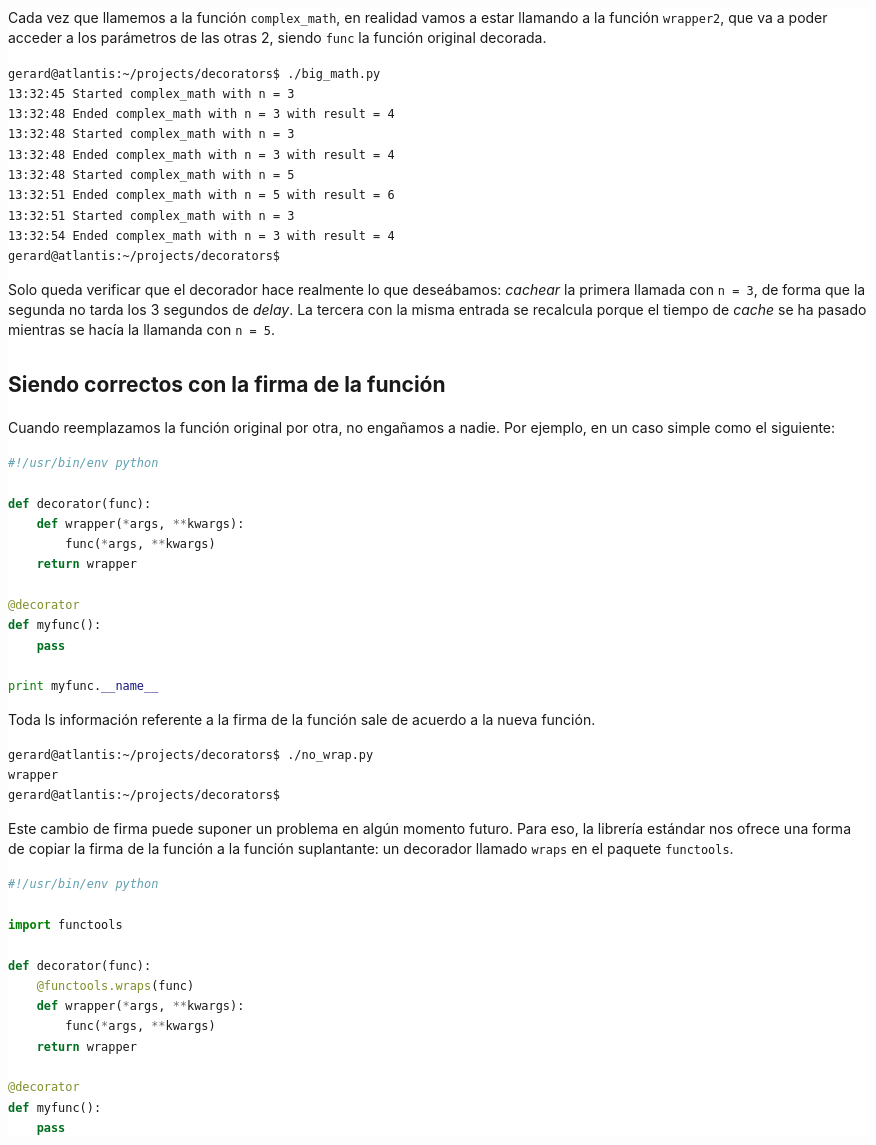 Cada vez que llamemos a la función `complex_math`, en realidad vamos a estar llamando a la función `wrapper2`, que va a poder acceder a los parámetros de las otras 2, siendo `func` la función original decorada.

```bash
gerard@atlantis:~/projects/decorators$ ./big_math.py
13:32:45 Started complex_math with n = 3
13:32:48 Ended complex_math with n = 3 with result = 4
13:32:48 Started complex_math with n = 3
13:32:48 Ended complex_math with n = 3 with result = 4
13:32:48 Started complex_math with n = 5
13:32:51 Ended complex_math with n = 5 with result = 6
13:32:51 Started complex_math with n = 3
13:32:54 Ended complex_math with n = 3 with result = 4
gerard@atlantis:~/projects/decorators$
```

Solo queda verificar que el decorador hace realmente lo que deseábamos: *cachear* la primera llamada con `n = 3`, de forma que la segunda no tarda los 3 segundos de *delay*. La tercera con la misma entrada se recalcula porque el tiempo de *cache* se ha pasado mientras se hacía la llamanda con `n = 5`.

## Siendo correctos con la firma de la función

Cuando reemplazamos la función original por otra, no engañamos a nadie. Por ejemplo, en un caso simple como el siguiente:

```python
#!/usr/bin/env python

def decorator(func):
    def wrapper(*args, **kwargs):
        func(*args, **kwargs)
    return wrapper

@decorator
def myfunc():
    pass

print myfunc.__name__
```

Toda ls información referente a la firma de la función sale de acuerdo a la nueva función.

```bash
gerard@atlantis:~/projects/decorators$ ./no_wrap.py
wrapper
gerard@atlantis:~/projects/decorators$
```

Este cambio de firma puede suponer un problema en algún momento futuro. Para eso, la librería estándar nos ofrece una forma de copiar la firma de la función a la función suplantante: un decorador llamado `wraps` en el paquete `functools`.

```python
#!/usr/bin/env python

import functools

def decorator(func):
    @functools.wraps(func)
    def wrapper(*args, **kwargs):
        func(*args, **kwargs)
    return wrapper

@decorator
def myfunc():
    pass
```